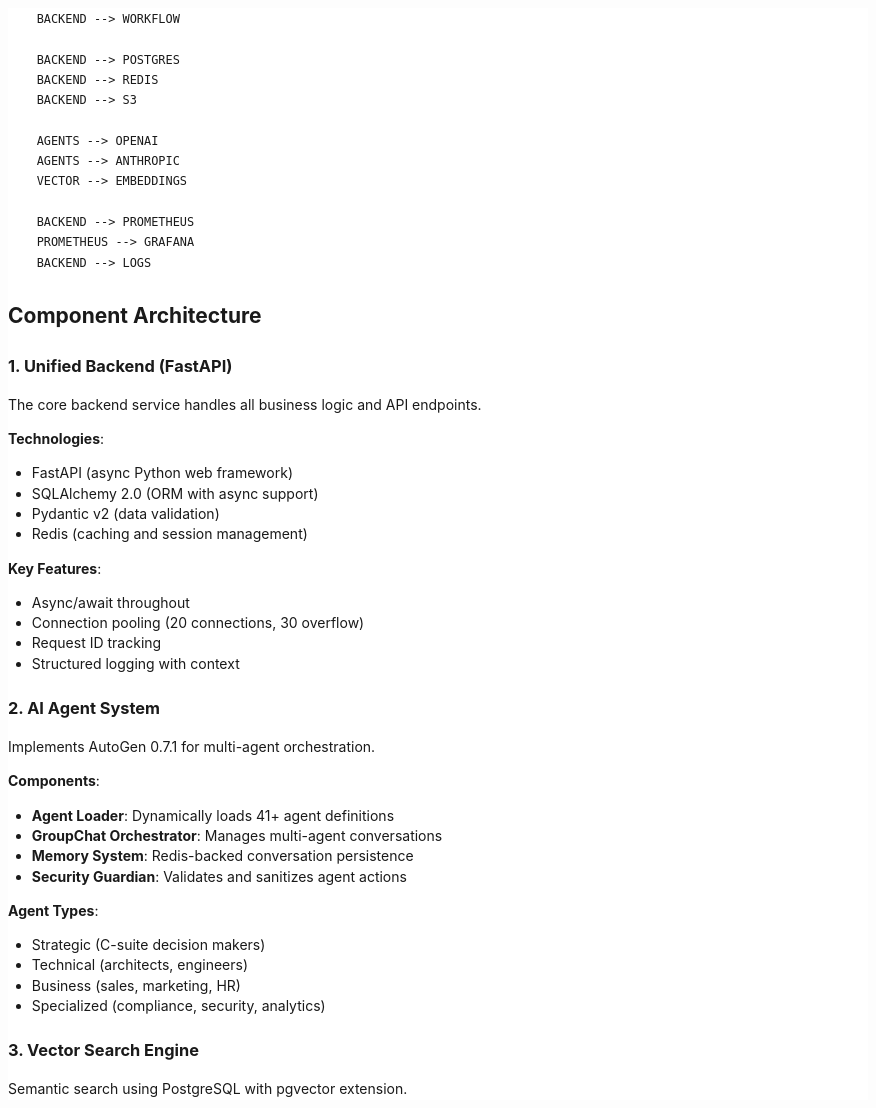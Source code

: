 ```mermaid
    BACKEND --> WORKFLOW
    
    BACKEND --> POSTGRES
    BACKEND --> REDIS
    BACKEND --> S3
    
    AGENTS --> OPENAI
    AGENTS --> ANTHROPIC
    VECTOR --> EMBEDDINGS
    
    BACKEND --> PROMETHEUS
    PROMETHEUS --> GRAFANA
    BACKEND --> LOGS
```

## Component Architecture

### 1. Unified Backend (FastAPI)

The core backend service handles all business logic and API endpoints.

**Technologies**:
- FastAPI (async Python web framework)
- SQLAlchemy 2.0 (ORM with async support)
- Pydantic v2 (data validation)
- Redis (caching and session management)

**Key Features**:
- Async/await throughout
- Connection pooling (20 connections, 30 overflow)
- Request ID tracking
- Structured logging with context

### 2. AI Agent System

Implements AutoGen 0.7.1 for multi-agent orchestration.

**Components**:
- **Agent Loader**: Dynamically loads 41+ agent definitions
- **GroupChat Orchestrator**: Manages multi-agent conversations
- **Memory System**: Redis-backed conversation persistence
- **Security Guardian**: Validates and sanitizes agent actions

**Agent Types**:
- Strategic (C-suite decision makers)
- Technical (architects, engineers)
- Business (sales, marketing, HR)
- Specialized (compliance, security, analytics)

### 3. Vector Search Engine

Semantic search using PostgreSQL with pgvector extension.
